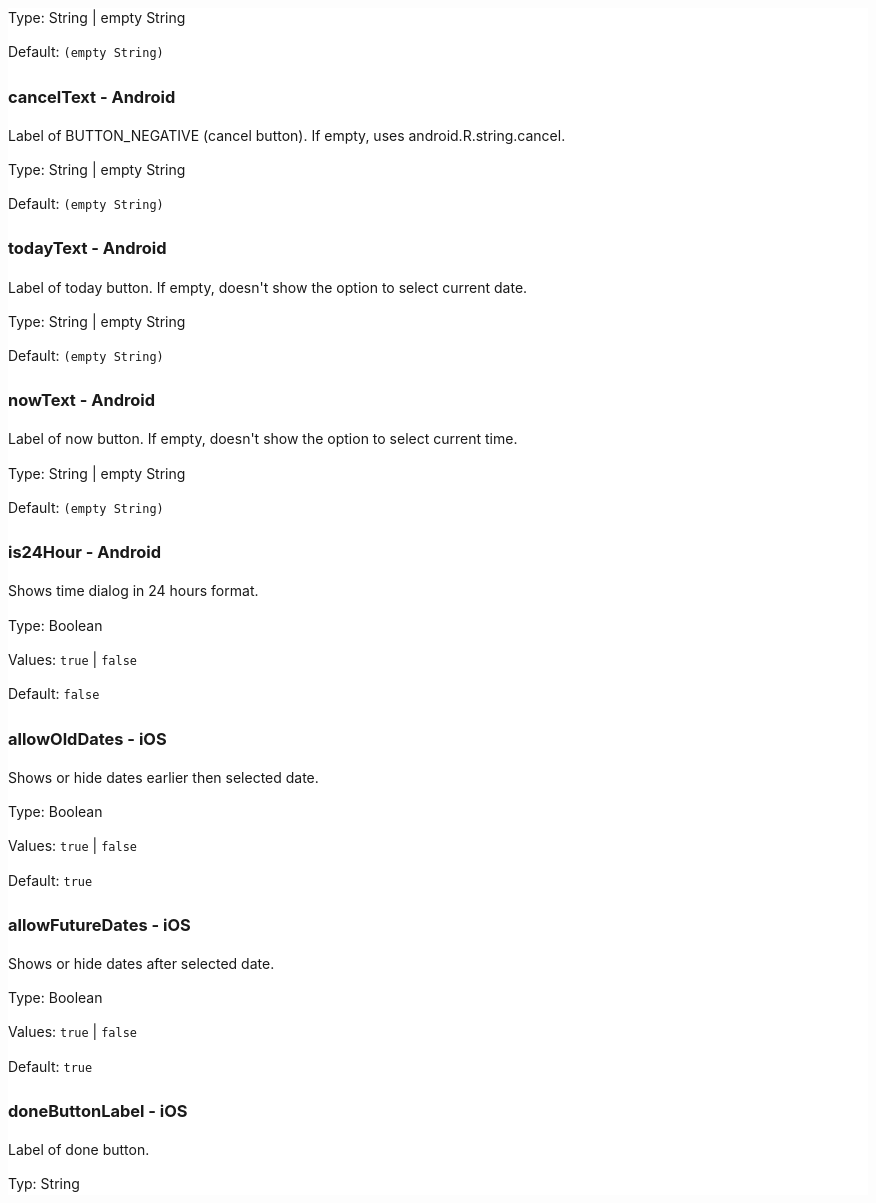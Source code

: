 Type: String | empty String

Default: `(empty String)` 

### cancelText - Android
Label of BUTTON_NEGATIVE (cancel button). If empty, uses android.R.string.cancel.

Type: String | empty String

Default: `(empty String)` 

### todayText - Android
Label of today button. If empty, doesn't show the option to select current date.

Type: String | empty String

Default: `(empty String)` 

### nowText - Android
Label of now button. If empty, doesn't show the option to select current time.

Type: String | empty String

Default: `(empty String)` 

### is24Hour - Android
Shows time dialog in 24 hours format.

Type: Boolean

Values: `true` | `false`

Default: `false`

### allowOldDates - iOS
Shows or hide dates earlier then selected date.

Type: Boolean

Values: `true` | `false`

Default: `true`

### allowFutureDates - iOS
Shows or hide dates after selected date.

Type: Boolean

Values: `true` | `false`

Default: `true`

### doneButtonLabel - iOS
Label of done button.

Typ: String
